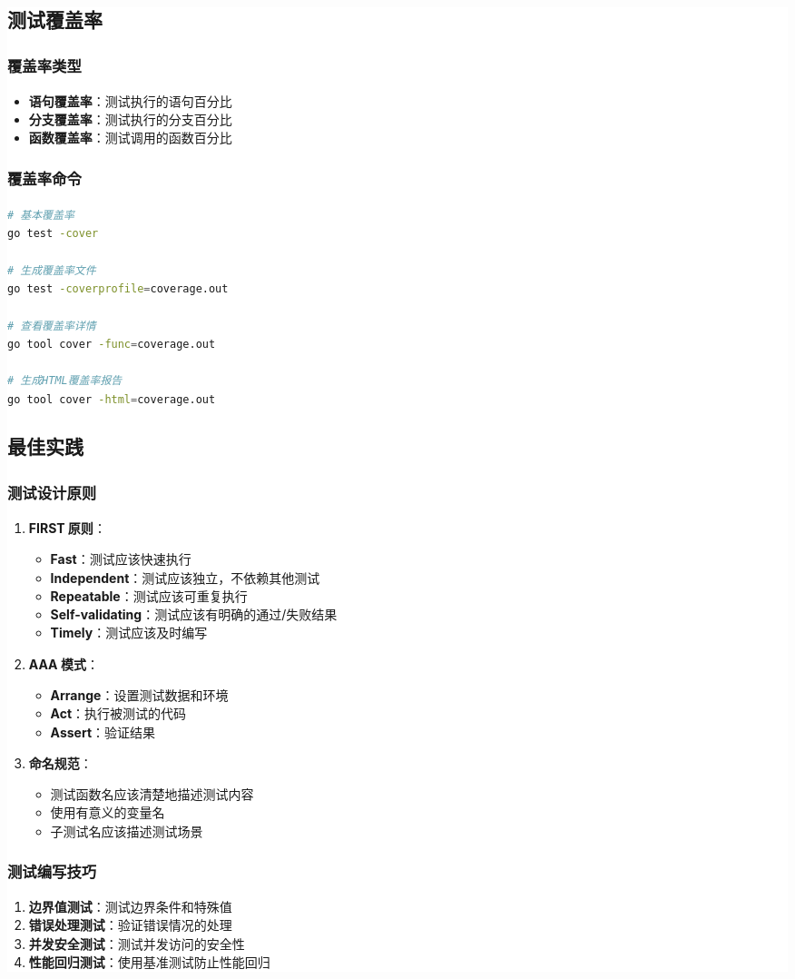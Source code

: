 ## 测试覆盖率

### 覆盖率类型

- **语句覆盖率**：测试执行的语句百分比
- **分支覆盖率**：测试执行的分支百分比
- **函数覆盖率**：测试调用的函数百分比

### 覆盖率命令

```bash
# 基本覆盖率
go test -cover

# 生成覆盖率文件
go test -coverprofile=coverage.out

# 查看覆盖率详情
go tool cover -func=coverage.out

# 生成HTML覆盖率报告
go tool cover -html=coverage.out
```

## 最佳实践

### 测试设计原则

1. **FIRST 原则**：

   - **Fast**：测试应该快速执行
   - **Independent**：测试应该独立，不依赖其他测试
   - **Repeatable**：测试应该可重复执行
   - **Self-validating**：测试应该有明确的通过/失败结果
   - **Timely**：测试应该及时编写

2. **AAA 模式**：

   - **Arrange**：设置测试数据和环境
   - **Act**：执行被测试的代码
   - **Assert**：验证结果

3. **命名规范**：
   - 测试函数名应该清楚地描述测试内容
   - 使用有意义的变量名
   - 子测试名应该描述测试场景

### 测试编写技巧

1. **边界值测试**：测试边界条件和特殊值
2. **错误处理测试**：验证错误情况的处理
3. **并发安全测试**：测试并发访问的安全性
4. **性能回归测试**：使用基准测试防止性能回归
